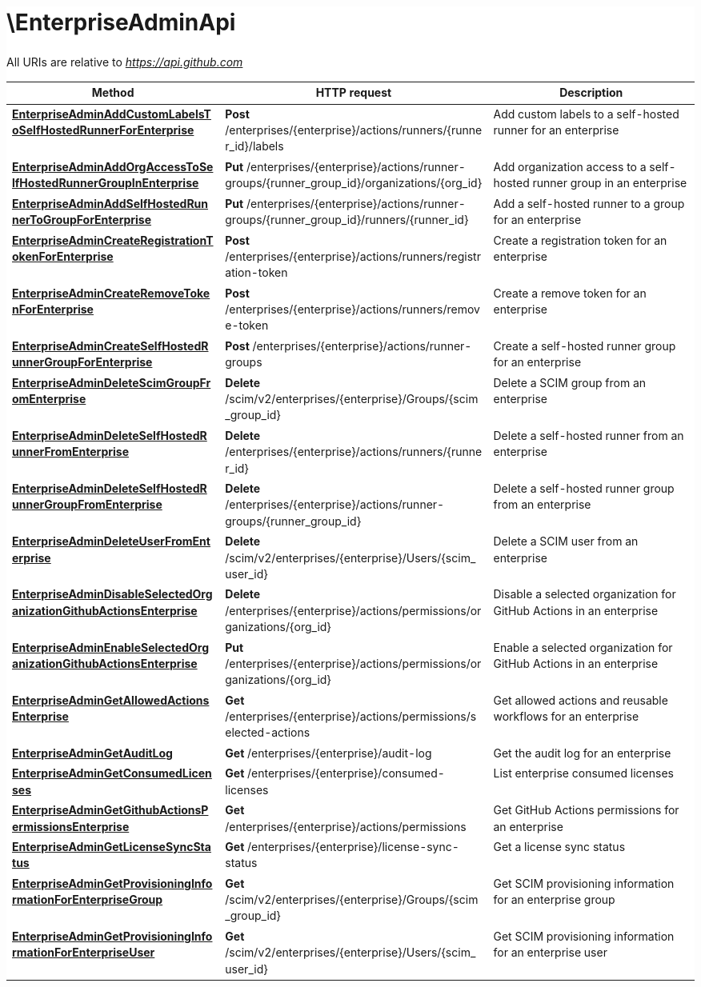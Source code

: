# \EnterpriseAdminApi

All URIs are relative to *https://api.github.com*

Method | HTTP request | Description
------------- | ------------- | -------------
[**EnterpriseAdminAddCustomLabelsToSelfHostedRunnerForEnterprise**](EnterpriseAdminApi.md#EnterpriseAdminAddCustomLabelsToSelfHostedRunnerForEnterprise) | **Post** /enterprises/{enterprise}/actions/runners/{runner_id}/labels | Add custom labels to a self-hosted runner for an enterprise
[**EnterpriseAdminAddOrgAccessToSelfHostedRunnerGroupInEnterprise**](EnterpriseAdminApi.md#EnterpriseAdminAddOrgAccessToSelfHostedRunnerGroupInEnterprise) | **Put** /enterprises/{enterprise}/actions/runner-groups/{runner_group_id}/organizations/{org_id} | Add organization access to a self-hosted runner group in an enterprise
[**EnterpriseAdminAddSelfHostedRunnerToGroupForEnterprise**](EnterpriseAdminApi.md#EnterpriseAdminAddSelfHostedRunnerToGroupForEnterprise) | **Put** /enterprises/{enterprise}/actions/runner-groups/{runner_group_id}/runners/{runner_id} | Add a self-hosted runner to a group for an enterprise
[**EnterpriseAdminCreateRegistrationTokenForEnterprise**](EnterpriseAdminApi.md#EnterpriseAdminCreateRegistrationTokenForEnterprise) | **Post** /enterprises/{enterprise}/actions/runners/registration-token | Create a registration token for an enterprise
[**EnterpriseAdminCreateRemoveTokenForEnterprise**](EnterpriseAdminApi.md#EnterpriseAdminCreateRemoveTokenForEnterprise) | **Post** /enterprises/{enterprise}/actions/runners/remove-token | Create a remove token for an enterprise
[**EnterpriseAdminCreateSelfHostedRunnerGroupForEnterprise**](EnterpriseAdminApi.md#EnterpriseAdminCreateSelfHostedRunnerGroupForEnterprise) | **Post** /enterprises/{enterprise}/actions/runner-groups | Create a self-hosted runner group for an enterprise
[**EnterpriseAdminDeleteScimGroupFromEnterprise**](EnterpriseAdminApi.md#EnterpriseAdminDeleteScimGroupFromEnterprise) | **Delete** /scim/v2/enterprises/{enterprise}/Groups/{scim_group_id} | Delete a SCIM group from an enterprise
[**EnterpriseAdminDeleteSelfHostedRunnerFromEnterprise**](EnterpriseAdminApi.md#EnterpriseAdminDeleteSelfHostedRunnerFromEnterprise) | **Delete** /enterprises/{enterprise}/actions/runners/{runner_id} | Delete a self-hosted runner from an enterprise
[**EnterpriseAdminDeleteSelfHostedRunnerGroupFromEnterprise**](EnterpriseAdminApi.md#EnterpriseAdminDeleteSelfHostedRunnerGroupFromEnterprise) | **Delete** /enterprises/{enterprise}/actions/runner-groups/{runner_group_id} | Delete a self-hosted runner group from an enterprise
[**EnterpriseAdminDeleteUserFromEnterprise**](EnterpriseAdminApi.md#EnterpriseAdminDeleteUserFromEnterprise) | **Delete** /scim/v2/enterprises/{enterprise}/Users/{scim_user_id} | Delete a SCIM user from an enterprise
[**EnterpriseAdminDisableSelectedOrganizationGithubActionsEnterprise**](EnterpriseAdminApi.md#EnterpriseAdminDisableSelectedOrganizationGithubActionsEnterprise) | **Delete** /enterprises/{enterprise}/actions/permissions/organizations/{org_id} | Disable a selected organization for GitHub Actions in an enterprise
[**EnterpriseAdminEnableSelectedOrganizationGithubActionsEnterprise**](EnterpriseAdminApi.md#EnterpriseAdminEnableSelectedOrganizationGithubActionsEnterprise) | **Put** /enterprises/{enterprise}/actions/permissions/organizations/{org_id} | Enable a selected organization for GitHub Actions in an enterprise
[**EnterpriseAdminGetAllowedActionsEnterprise**](EnterpriseAdminApi.md#EnterpriseAdminGetAllowedActionsEnterprise) | **Get** /enterprises/{enterprise}/actions/permissions/selected-actions | Get allowed actions and reusable workflows for an enterprise
[**EnterpriseAdminGetAuditLog**](EnterpriseAdminApi.md#EnterpriseAdminGetAuditLog) | **Get** /enterprises/{enterprise}/audit-log | Get the audit log for an enterprise
[**EnterpriseAdminGetConsumedLicenses**](EnterpriseAdminApi.md#EnterpriseAdminGetConsumedLicenses) | **Get** /enterprises/{enterprise}/consumed-licenses | List enterprise consumed licenses
[**EnterpriseAdminGetGithubActionsPermissionsEnterprise**](EnterpriseAdminApi.md#EnterpriseAdminGetGithubActionsPermissionsEnterprise) | **Get** /enterprises/{enterprise}/actions/permissions | Get GitHub Actions permissions for an enterprise
[**EnterpriseAdminGetLicenseSyncStatus**](EnterpriseAdminApi.md#EnterpriseAdminGetLicenseSyncStatus) | **Get** /enterprises/{enterprise}/license-sync-status | Get a license sync status
[**EnterpriseAdminGetProvisioningInformationForEnterpriseGroup**](EnterpriseAdminApi.md#EnterpriseAdminGetProvisioningInformationForEnterpriseGroup) | **Get** /scim/v2/enterprises/{enterprise}/Groups/{scim_group_id} | Get SCIM provisioning information for an enterprise group
[**EnterpriseAdminGetProvisioningInformationForEnterpriseUser**](EnterpriseAdminApi.md#EnterpriseAdminGetProvisioningInformationForEnterpriseUser) | **Get** /scim/v2/enterprises/{enterprise}/Users/{scim_user_id} | Get SCIM provisioning information for an enterprise user